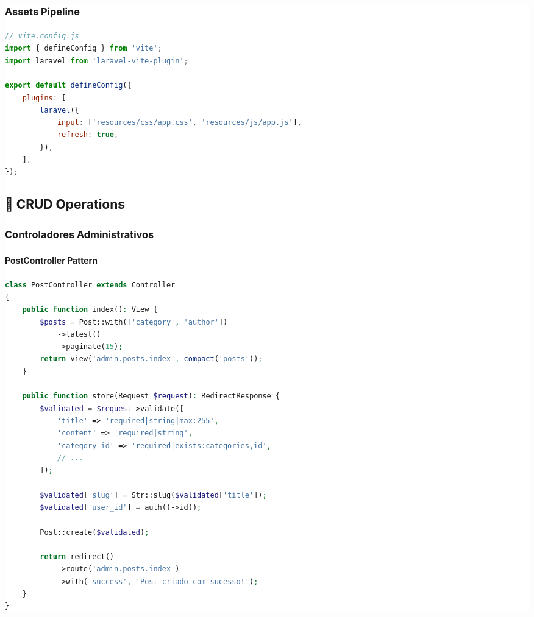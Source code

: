 ### Assets Pipeline
```javascript
// vite.config.js
import { defineConfig } from 'vite';
import laravel from 'laravel-vite-plugin';

export default defineConfig({
    plugins: [
        laravel({
            input: ['resources/css/app.css', 'resources/js/app.js'],
            refresh: true,
        }),
    ],
});
```

## 🔄 CRUD Operations

### Controladores Administrativos

#### PostController Pattern
```php
class PostController extends Controller
{
    public function index(): View {
        $posts = Post::with(['category', 'author'])
            ->latest()
            ->paginate(15);
        return view('admin.posts.index', compact('posts'));
    }

    public function store(Request $request): RedirectResponse {
        $validated = $request->validate([
            'title' => 'required|string|max:255',
            'content' => 'required|string',
            'category_id' => 'required|exists:categories,id',
            // ...
        ]);

        $validated['slug'] = Str::slug($validated['title']);
        $validated['user_id'] = auth()->id();

        Post::create($validated);

        return redirect()
            ->route('admin.posts.index')
            ->with('success', 'Post criado com sucesso!');
    }
}
```
